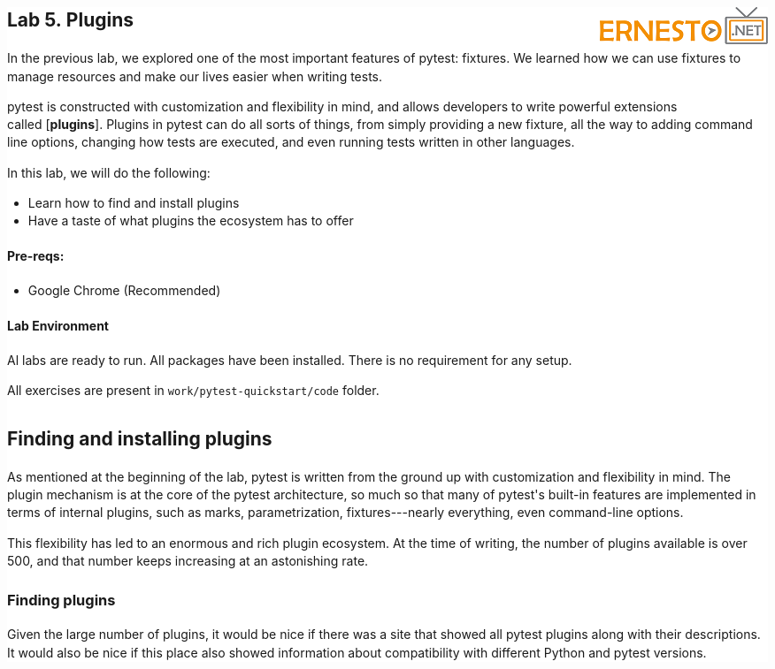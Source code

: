 <img align="right" src="../logo.png">


Lab 5. Plugins
---------------------------


In the previous lab, we explored one of the most important features
of pytest: fixtures. We learned how we can use fixtures to manage
resources and make our lives easier when writing tests.

pytest is constructed with customization and flexibility in mind, and
allows developers to write powerful extensions
called [**plugins**]. Plugins in pytest can do all sorts of
things, from simply providing a new fixture, all the way to adding
command line options, changing how tests are executed, and even running
tests written in other languages.

In this lab, we will do the following:


-   Learn how to find and install plugins
-   Have a taste of what plugins the ecosystem has to offer


#### Pre-reqs:
- Google Chrome (Recommended)

#### Lab Environment
Al labs are ready to run. All packages have been installed. There is no requirement for any setup.

All exercises are present in `work/pytest-quickstart/code` folder.


Finding and installing plugins 
-------------------------------

As mentioned at the beginning of the lab,
pytest is written from the ground up with
customization and flexibility in mind. The plugin mechanism is at the
core of the pytest architecture, so much so that many of pytest\'s
built-in features are implemented in terms of internal plugins, such as
marks, parametrization, fixtures---nearly everything, even command-line
options.

This flexibility has led to an enormous and rich plugin ecosystem. At
the time of writing, the number of plugins available is over 500, and
that number keeps increasing at an astonishing rate. 


### Finding plugins

Given the large number of plugins, it would be nice if there was a site
that showed all pytest plugins along with their descriptions. It would
also be nice if this place also showed
information about compatibility with different Python and pytest
versions.
